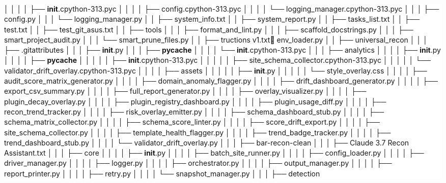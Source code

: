 │   │   │           │   ├── __init__.cpython-313.pyc
│   │   │           │   ├── config.cpython-313.pyc
│   │   │           │   └── logging_manager.cpython-313.pyc
│   │   │           ├── config.py
│   │   │           └── logging_manager.py
│   │   ├── system_info.txt
│   │   ├── system_report.py
│   │   ├── tasks_list.txt
│   │   ├── test.txt
│   │   ├── test_git_asus.txt
│   │   ├── tools
│   │   │   ├── format_and_lint.py
│   │   │   ├── scaffold_docstrings.py
│   │   │   ├── smart_project_audit.py
│   │   │   └── smart_prune_files.py
│   │   ├── tructions v1.txt env_loader.py
│   │   ├── universal_recon
│   │   │   ├── .gitattributes
│   │   │   ├── __init__.py
│   │   │   ├── __pycache__
│   │   │   │   └── __init__.cpython-313.pyc
│   │   │   ├── analytics
│   │   │   │   ├── __init__.py
│   │   │   │   ├── __pycache__
│   │   │   │   │   ├── __init__.cpython-313.pyc
│   │   │   │   │   ├── site_schema_collector.cpython-313.pyc
│   │   │   │   │   └── validator_drift_overlay.cpython-313.pyc
│   │   │   │   ├── assets
│   │   │   │   │   ├── __init__.py
│   │   │   │   │   └── style_overlay.css
│   │   │   │   ├── audit_score_matrix_generator.py
│   │   │   │   ├── domain_anomaly_flagger.py
│   │   │   │   ├── drift_dashboard_generator.py
│   │   │   │   ├── export_csv_summary.py
│   │   │   │   ├── full_report_generator.py
│   │   │   │   ├── overlay_visualizer.py
│   │   │   │   ├── plugin_decay_overlay.py
│   │   │   │   ├── plugin_registry_dashboard.py
│   │   │   │   ├── plugin_usage_diff.py
│   │   │   │   ├── recon_trend_tracker.py
│   │   │   │   ├── risk_overlay_emitter.py
│   │   │   │   ├── schema_dashboard_stub.py
│   │   │   │   ├── schema_matrix_collector.py
│   │   │   │   ├── schema_score_linter.py
│   │   │   │   ├── score_drift_export.py
│   │   │   │   ├── site_schema_collector.py
│   │   │   │   ├── template_health_flagger.py
│   │   │   │   ├── trend_badge_tracker.py
│   │   │   │   ├── trend_dashboard_stub.py
│   │   │   │   └── validator_drift_overlay.py
│   │   │   ├── bar-recon-clean
│   │   │   ├── Claude 3.7 Recon Assistant.txt
│   │   │   ├── core
│   │   │   │   ├── __init__.py
│   │   │   │   ├── batch_site_runner.py
│   │   │   │   ├── config_loader.py
│   │   │   │   ├── driver_manager.py
│   │   │   │   ├── logger.py
│   │   │   │   ├── orchestrator.py
│   │   │   │   ├── output_manager.py
│   │   │   │   ├── report_printer.py
│   │   │   │   ├── retry.py
│   │   │   │   └── snapshot_manager.py
│   │   │   ├── detection